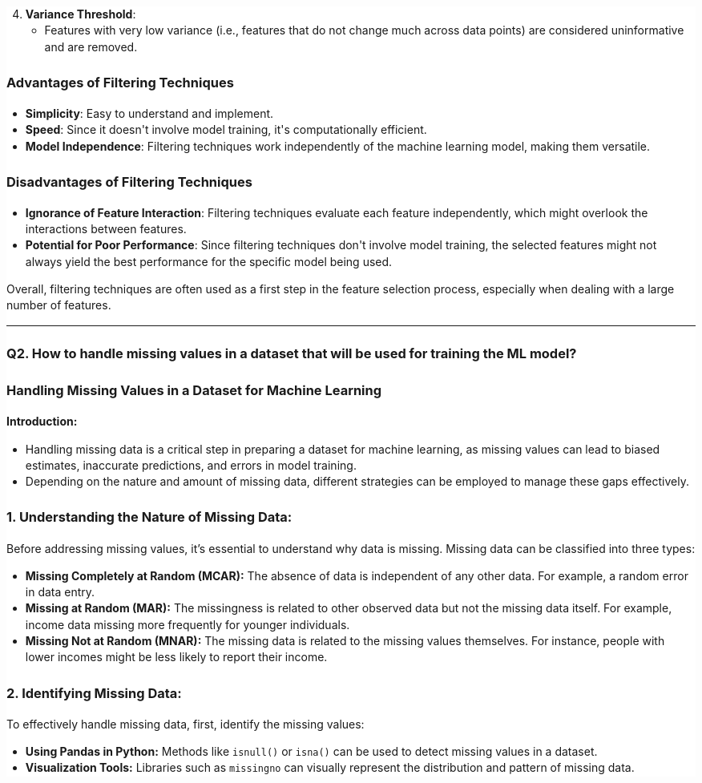 4. **Variance Threshold**:
   - Features with very low variance (i.e., features that do not change much across data points) are considered uninformative and are removed.

### Advantages of Filtering Techniques
- **Simplicity**: Easy to understand and implement.
- **Speed**: Since it doesn't involve model training, it's computationally efficient.
- **Model Independence**: Filtering techniques work independently of the machine learning model, making them versatile.

### Disadvantages of Filtering Techniques
- **Ignorance of Feature Interaction**: Filtering techniques evaluate each feature independently, which might overlook the interactions between features.
- **Potential for Poor Performance**: Since filtering techniques don't involve model training, the selected features might not always yield the best performance for the specific model being used.

Overall, filtering techniques are often used as a first step in the feature selection process, especially when dealing with a large number of features.

---

### Q2. How to handle missing values in a dataset that will be used for training the ML model?


### Handling Missing Values in a Dataset for Machine Learning

**Introduction:**
- Handling missing data is a critical step in preparing a dataset for machine learning, as missing values can lead to biased estimates, inaccurate predictions, and errors in model training.
- Depending on the nature and amount of missing data, different strategies can be employed to manage these gaps effectively.

### 1. **Understanding the Nature of Missing Data:**

Before addressing missing values, it’s essential to understand why data is missing. Missing data can be classified into three types:

- **Missing Completely at Random (MCAR):** The absence of data is independent of any other data. For example, a random error in data entry.
- **Missing at Random (MAR):** The missingness is related to other observed data but not the missing data itself. For example, income data missing more frequently for younger individuals.
- **Missing Not at Random (MNAR):** The missing data is related to the missing values themselves. For instance, people with lower incomes might be less likely to report their income.

### 2. **Identifying Missing Data:**

To effectively handle missing data, first, identify the missing values:
- **Using Pandas in Python:** Methods like `isnull()` or `isna()` can be used to detect missing values in a dataset.
- **Visualization Tools:** Libraries such as `missingno` can visually represent the distribution and pattern of missing data.

